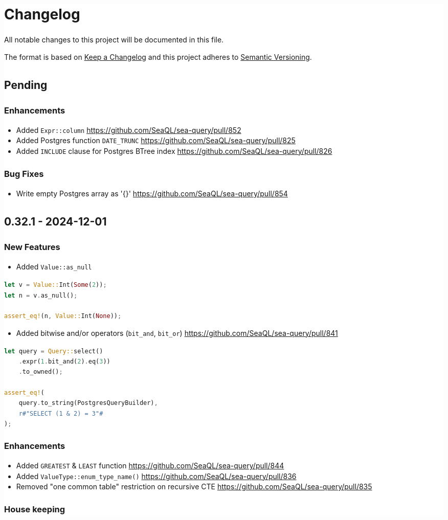 # Changelog

All notable changes to this project will be documented in this file.

The format is based on [Keep a Changelog](http://keepachangelog.com/)
and this project adheres to [Semantic Versioning](http://semver.org/).

## Pending

### Enhancements

* Added `Expr::column` https://github.com/SeaQL/sea-query/pull/852
* Added Postgres function `DATE_TRUNC` https://github.com/SeaQL/sea-query/pull/825
* Added `INCLUDE` clause for Postgres BTree index https://github.com/SeaQL/sea-query/pull/826

### Bug Fixes

* Write empty Postgres array as '{}' https://github.com/SeaQL/sea-query/pull/854

## 0.32.1 - 2024-12-01

### New Features

* Added `Value::as_null`
```rust
let v = Value::Int(Some(2));
let n = v.as_null();

assert_eq!(n, Value::Int(None));
```
* Added bitwise and/or operators (`bit_and`, `bit_or`) https://github.com/SeaQL/sea-query/pull/841
```rust
let query = Query::select()
    .expr(1.bit_and(2).eq(3))
    .to_owned();

assert_eq!(
    query.to_string(PostgresQueryBuilder),
    r#"SELECT (1 & 2) = 3"#
);
```

### Enhancements

* Added `GREATEST` & `LEAST` function https://github.com/SeaQL/sea-query/pull/844
* Added `ValueType::enum_type_name()` https://github.com/SeaQL/sea-query/pull/836
* Removed "one common table" restriction on recursive CTE https://github.com/SeaQL/sea-query/pull/835

### House keeping
